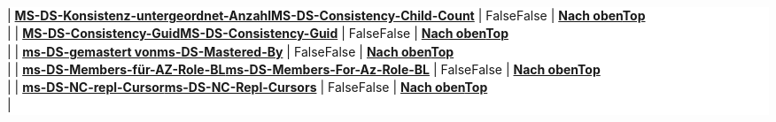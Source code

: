 | [<span data-ttu-id="ac71f-553">**MS-DS-Konsistenz-untergeordnet-Anzahl**</span><span class="sxs-lookup"><span data-stu-id="ac71f-553">**MS-DS-Consistency-Child-Count**</span></span>](a-ms-ds-consistencychildcount.md)      | <span data-ttu-id="ac71f-554">False</span><span class="sxs-lookup"><span data-stu-id="ac71f-554">False</span></span>     | [<span data-ttu-id="ac71f-555">**Nach oben**</span><span class="sxs-lookup"><span data-stu-id="ac71f-555">**Top**</span></span>](c-top.md)<br/>                                             |
| [<span data-ttu-id="ac71f-556">**MS-DS-Consistency-Guid**</span><span class="sxs-lookup"><span data-stu-id="ac71f-556">**MS-DS-Consistency-Guid**</span></span>](a-ms-ds-consistencyguid.md)                   | <span data-ttu-id="ac71f-557">False</span><span class="sxs-lookup"><span data-stu-id="ac71f-557">False</span></span>     | [<span data-ttu-id="ac71f-558">**Nach oben**</span><span class="sxs-lookup"><span data-stu-id="ac71f-558">**Top**</span></span>](c-top.md)<br/>                                             |
| [<span data-ttu-id="ac71f-559">**ms-DS-gemastert von**</span><span class="sxs-lookup"><span data-stu-id="ac71f-559">**ms-DS-Mastered-By**</span></span>](a-msds-masteredby.md)                              | <span data-ttu-id="ac71f-560">False</span><span class="sxs-lookup"><span data-stu-id="ac71f-560">False</span></span>     | [<span data-ttu-id="ac71f-561">**Nach oben**</span><span class="sxs-lookup"><span data-stu-id="ac71f-561">**Top**</span></span>](c-top.md)<br/>                                             |
| [<span data-ttu-id="ac71f-562">**ms-DS-Members-für-AZ-Role-BL**</span><span class="sxs-lookup"><span data-stu-id="ac71f-562">**ms-DS-Members-For-Az-Role-BL**</span></span>](a-msds-membersforazrolebl.md)           | <span data-ttu-id="ac71f-563">False</span><span class="sxs-lookup"><span data-stu-id="ac71f-563">False</span></span>     | [<span data-ttu-id="ac71f-564">**Nach oben**</span><span class="sxs-lookup"><span data-stu-id="ac71f-564">**Top**</span></span>](c-top.md)<br/>                                             |
| [<span data-ttu-id="ac71f-565">**ms-DS-NC-repl-Cursor**</span><span class="sxs-lookup"><span data-stu-id="ac71f-565">**ms-DS-NC-Repl-Cursors**</span></span>](a-msds-ncreplcursors.md)                       | <span data-ttu-id="ac71f-566">False</span><span class="sxs-lookup"><span data-stu-id="ac71f-566">False</span></span>     | [<span data-ttu-id="ac71f-567">**Nach oben**</span><span class="sxs-lookup"><span data-stu-id="ac71f-567">**Top**</span></span>](c-top.md)<br/>                                             |
